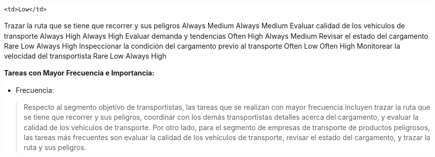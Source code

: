     <td>Low</td>
  </tr>
  <tr>
    <td>Trazar la ruta que se tiene que recorrer y sus peligros </td>
    <td>Always</td>
    <td>Medium</td>
    <td>Always</td>
    <td>Medium</td>
  </tr>
  <tr>
    <td>Evaluar calidad de los vehiculos de transporte</td>
    <td>Always</td>
    <td>High</td>
    <td>Always</td>
    <td>High</td>
  </tr>
  <tr>
    <td>Evaluar demanda y tendencias</td>
    <td>Often</td>
    <td>High</td>
    <td>Always</td>
    <td>Medium</td>
  </tr>
  <tr>
    <td>Revisar el estado del cargamento</td>
    <td>Rare</td>
    <td>Low</td>
    <td>Always</td>
    <td>High</td>
  </tr>
  <tr>
    <td>Inspeccionar la condición del cargamento previo al transporte</td>
    <td>Often</td>
    <td>Low</td>
    <td>Often</td>
    <td>High</td>
  </tr>
  <tr>
    <td>Monitorear la velocidad del transportista</td>
    <td>Rare</td>
    <td>Low</td>
    <td>Always</td>
    <td>High</td>
  </tr>
</table>

**Tareas con Mayor Frecuencia e Importancia:**
- Frecuencia:

> Respecto al segmento objetivo de transportistas, las tareas que se realizan con mayor 
> frecuencia incluyen trazar la ruta que se tiene que recorrer y sus peligros, coordinar con los demás transportistas detalles acerca del cargamento, 
> y evaluar la calidad de los vehículos de transporte. Por otro lado, para el segmento de empresas de transporte de productos peligrosos, las tareas más
> frecuentes son evaluar la calidad de los vehículos de transporte, revisar el estado del cargamento, y trazar la ruta y sus peligros.
